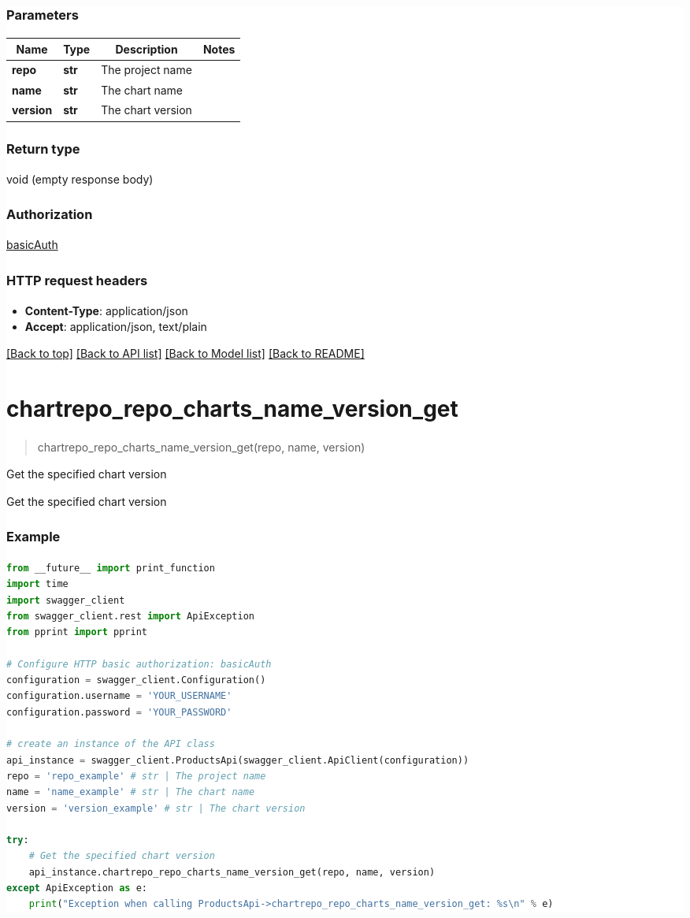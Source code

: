 ### Parameters

Name | Type | Description  | Notes
------------- | ------------- | ------------- | -------------
 **repo** | **str**| The project name | 
 **name** | **str**| The chart name | 
 **version** | **str**| The chart version | 

### Return type

void (empty response body)

### Authorization

[basicAuth](../README.md#basicAuth)

### HTTP request headers

 - **Content-Type**: application/json
 - **Accept**: application/json, text/plain

[[Back to top]](#) [[Back to API list]](../README.md#documentation-for-api-endpoints) [[Back to Model list]](../README.md#documentation-for-models) [[Back to README]](../README.md)

# **chartrepo_repo_charts_name_version_get**
> chartrepo_repo_charts_name_version_get(repo, name, version)

Get the specified chart version

Get the specified chart version

### Example
```python
from __future__ import print_function
import time
import swagger_client
from swagger_client.rest import ApiException
from pprint import pprint

# Configure HTTP basic authorization: basicAuth
configuration = swagger_client.Configuration()
configuration.username = 'YOUR_USERNAME'
configuration.password = 'YOUR_PASSWORD'

# create an instance of the API class
api_instance = swagger_client.ProductsApi(swagger_client.ApiClient(configuration))
repo = 'repo_example' # str | The project name
name = 'name_example' # str | The chart name
version = 'version_example' # str | The chart version

try:
    # Get the specified chart version
    api_instance.chartrepo_repo_charts_name_version_get(repo, name, version)
except ApiException as e:
    print("Exception when calling ProductsApi->chartrepo_repo_charts_name_version_get: %s\n" % e)
```
